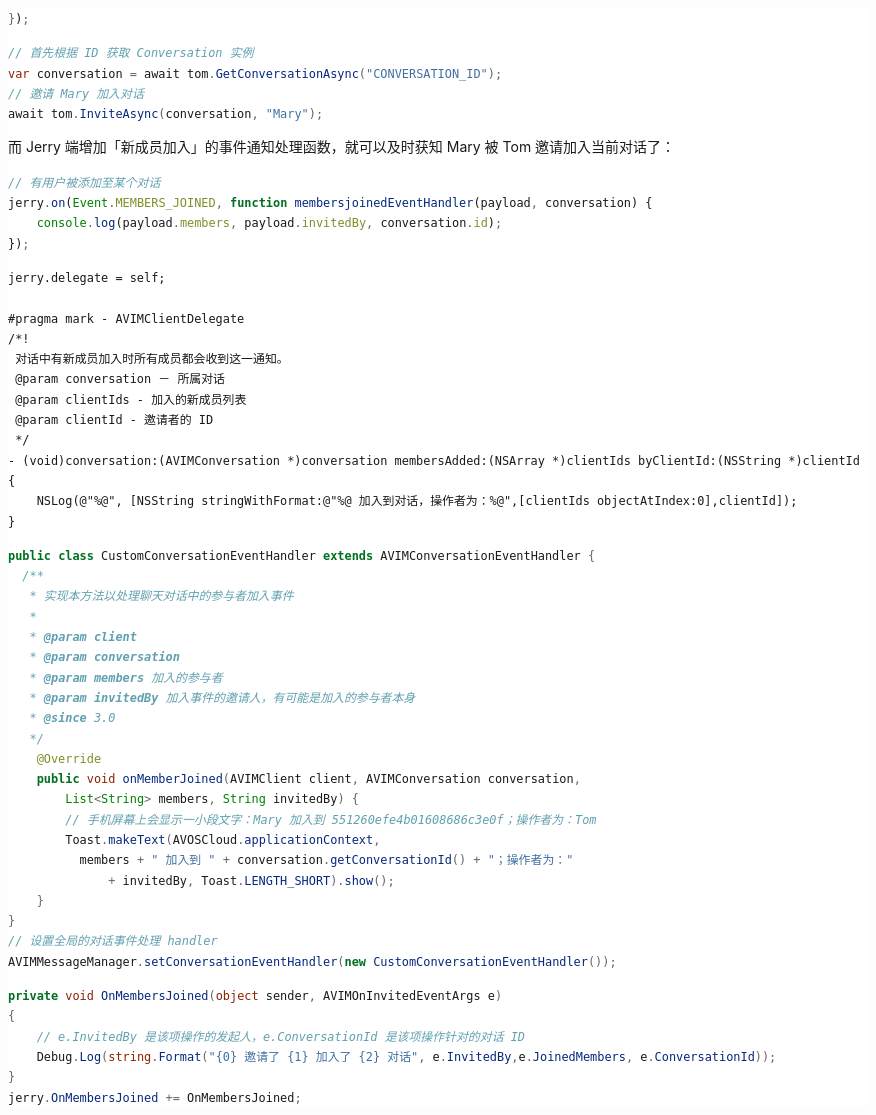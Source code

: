 ```java
});
```
```cs
// 首先根据 ID 获取 Conversation 实例
var conversation = await tom.GetConversationAsync("CONVERSATION_ID");
// 邀请 Mary 加入对话
await tom.InviteAsync(conversation, "Mary");
```

而 Jerry 端增加「新成员加入」的事件通知处理函数，就可以及时获知 Mary 被 Tom 邀请加入当前对话了：

```js
// 有用户被添加至某个对话
jerry.on(Event.MEMBERS_JOINED, function membersjoinedEventHandler(payload, conversation) {
    console.log(payload.members, payload.invitedBy, conversation.id);
});
```
```objc
jerry.delegate = self;

#pragma mark - AVIMClientDelegate
/*!
 对话中有新成员加入时所有成员都会收到这一通知。
 @param conversation － 所属对话
 @param clientIds - 加入的新成员列表
 @param clientId - 邀请者的 ID
 */
- (void)conversation:(AVIMConversation *)conversation membersAdded:(NSArray *)clientIds byClientId:(NSString *)clientId {
    NSLog(@"%@", [NSString stringWithFormat:@"%@ 加入到对话，操作者为：%@",[clientIds objectAtIndex:0],clientId]);
}
```
```java
public class CustomConversationEventHandler extends AVIMConversationEventHandler {
  /**
   * 实现本方法以处理聊天对话中的参与者加入事件
   *
   * @param client
   * @param conversation
   * @param members 加入的参与者
   * @param invitedBy 加入事件的邀请人，有可能是加入的参与者本身
   * @since 3.0
   */
    @Override
    public void onMemberJoined(AVIMClient client, AVIMConversation conversation,
        List<String> members, String invitedBy) {
        // 手机屏幕上会显示一小段文字：Mary 加入到 551260efe4b01608686c3e0f；操作者为：Tom
        Toast.makeText(AVOSCloud.applicationContext,
          members + " 加入到 " + conversation.getConversationId() + "；操作者为："
              + invitedBy, Toast.LENGTH_SHORT).show();
    }
}
// 设置全局的对话事件处理 handler
AVIMMessageManager.setConversationEventHandler(new CustomConversationEventHandler());
```
```cs
private void OnMembersJoined(object sender, AVIMOnInvitedEventArgs e)
{
    // e.InvitedBy 是该项操作的发起人，e.ConversationId 是该项操作针对的对话 ID
    Debug.Log(string.Format("{0} 邀请了 {1} 加入了 {2} 对话", e.InvitedBy,e.JoinedMembers, e.ConversationId));
}
jerry.OnMembersJoined += OnMembersJoined;
```
